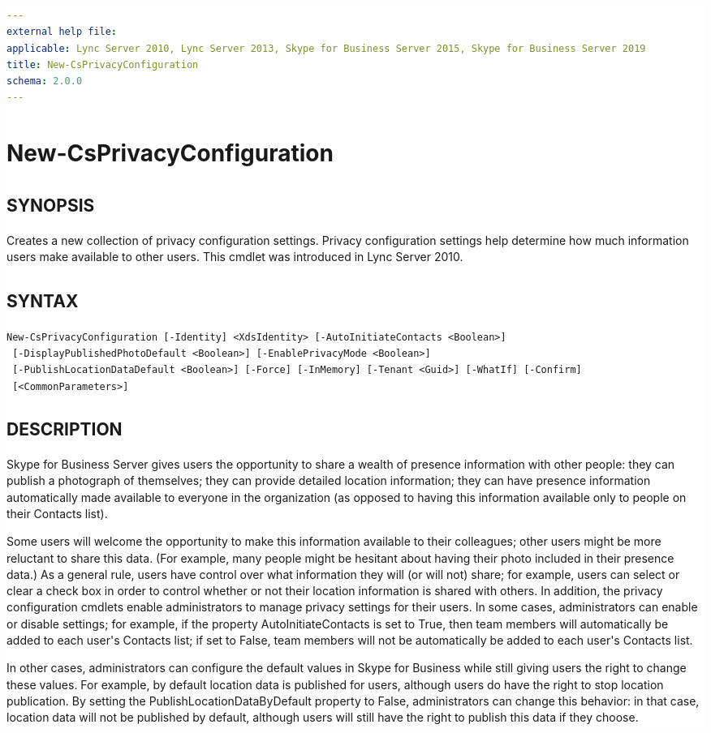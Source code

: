 ```yaml
---
external help file: 
applicable: Lync Server 2010, Lync Server 2013, Skype for Business Server 2015, Skype for Business Server 2019
title: New-CsPrivacyConfiguration
schema: 2.0.0
---
```


# New-CsPrivacyConfiguration

## SYNOPSIS

Creates a new collection of privacy configuration settings.
Privacy configuration settings help determine how much information users make available to other users.
This cmdlet was introduced in Lync Server 2010.



## SYNTAX

```
New-CsPrivacyConfiguration [-Identity] <XdsIdentity> [-AutoInitiateContacts <Boolean>]
 [-DisplayPublishedPhotoDefault <Boolean>] [-EnablePrivacyMode <Boolean>]
 [-PublishLocationDataDefault <Boolean>] [-Force] [-InMemory] [-Tenant <Guid>] [-WhatIf] [-Confirm]
 [<CommonParameters>]
```

## DESCRIPTION

Skype for Business Server gives users the opportunity to share a wealth of presence information with other people: they can publish a photograph of themselves; they can provide detailed location information; they can have presence information automatically made available to everyone in the organization (as opposed to having this information available only to people on their Contacts list).

Some users will welcome the opportunity to make this information available to their colleagues; other users might be more reluctant to share this data.
(For example, many people might be hesitant about having their photo included in their presence data.) As a general rule, users have control over what information they will (or will not) share; for example, users can select or clear a check box in order to control whether or not their location information is shared with others.
In addition, the privacy configuration cmdlets enable administrators to manage privacy settings for their users.
In some cases, administrators can enable or disable settings; for example, if the property AutoInitiateContacts is set to True, then team members will automatically be added to each user's Contacts list; if set to False, team members will not be automatically be added to each user's Contacts list.

In other cases, administrators can configure the default values in Skype for Business while still giving users the right to change these values.
For example, by default location data is published for users, although users do have the right to stop location publication.
By setting the PublishLocationDataByDefault property to False, administrators can change this behavior: in that case, location data will not be published by default, although users will still have the right to publish this data if they choose.
